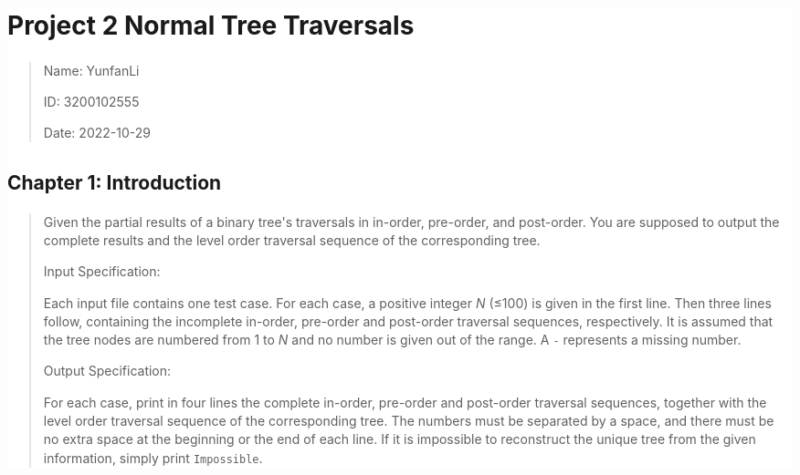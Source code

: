 















# Project 2 Normal Tree Traversals

> Name: YunfanLi
>
> ID: 3200102555
>
> Date: 2022-10-29









































## Chapter 1: Introduction

> Given the partial results of a binary tree's traversals in in-order, pre-order, and post-order. You are supposed to output the complete results and the level order traversal sequence of the corresponding tree.
>
> Input Specification:
>
> Each input file contains one test case. For each case, a positive integer *N* (≤100) is given in the first line. Then three lines follow, containing the incomplete in-order, pre-order and post-order traversal sequences, respectively. It is assumed that the tree nodes are numbered from 1 to *N* and no number is given out of the range. A `-` represents a missing number.
>
> Output Specification:
>
> For each case, print in four lines the complete in-order, pre-order and post-order traversal sequences, together with the level order traversal sequence of the corresponding tree. The numbers must be separated by a space, and there must be no extra space at the beginning or the end of each line. If it is impossible to reconstruct the unique tree from the given information, simply print `Impossible`.
